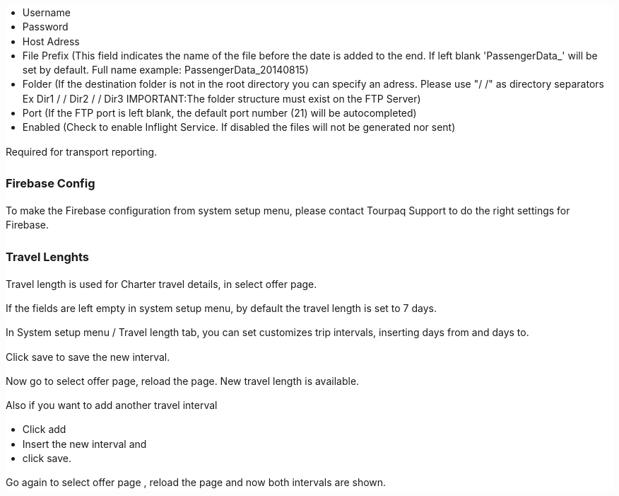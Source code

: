 * Username
* Password
* Host Adress
* File Prefix (This field indicates the name of the file before the date is added to the end. If left blank 'PassengerData\_' will be set by default. Full name example: PassengerData\_20140815)
* Folder (If the destination folder is not in the root directory you can specify an adress. Please use "/ /" as directory separators Ex Dir1 / / Dir2 / / Dir3 IMPORTANT:The folder structure must exist on the FTP Server)
* Port (If the FTP port is left blank, the default port number (21) will be autocompleted)
* Enabled (Check to enable Inflight Service. If disabled the files will not be generated nor sent)

Required for transport reporting.

### Firebase Config

To make the Firebase configuration from system setup menu, please contact Tourpaq Support to do the right settings for Firebase.

### Travel Lenghts

Travel length is used for Charter travel details, in select offer page.&#x20;

If the fields are left empty in system setup menu, by default the travel length is set to 7 days.&#x20;

In System setup menu / Travel length tab, you can set customizes trip intervals, inserting days from and days to.&#x20;

Click save to save the new interval.&#x20;

Now go to select offer page, reload the page. New travel length is available.&#x20;

Also if you want to add another travel interval

* &#x20;Click add
* Insert the new interval and&#x20;
* click save.&#x20;

Go again to select offer page , reload the page and now both intervals are shown.

